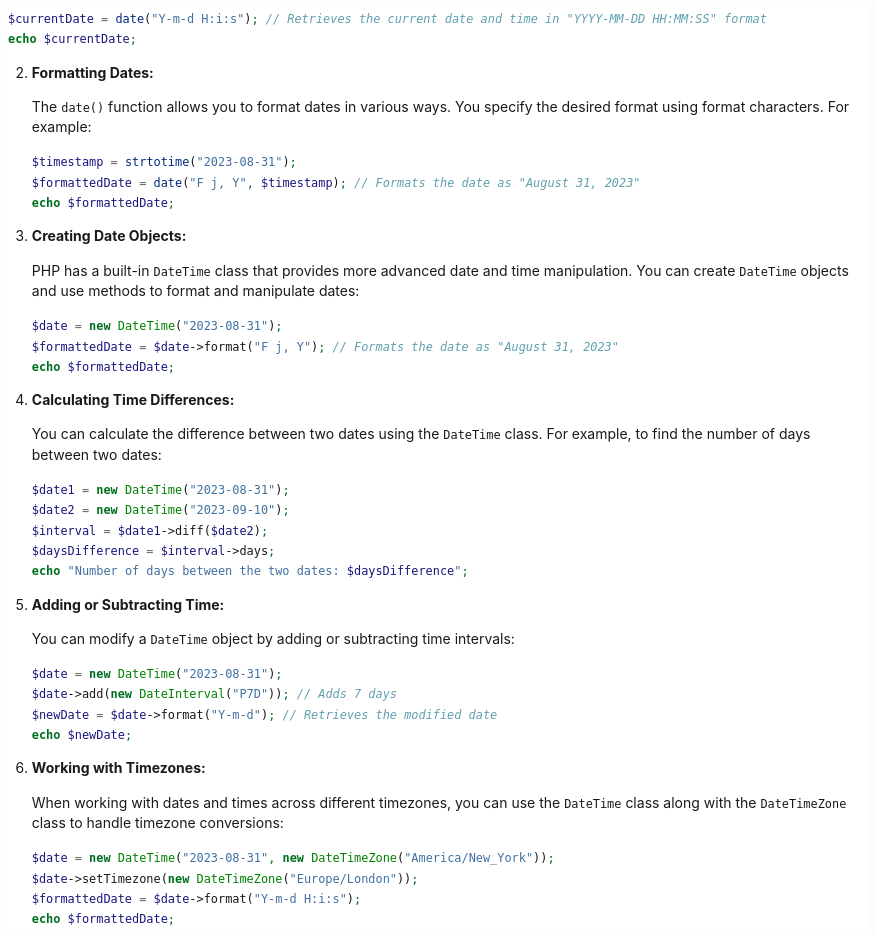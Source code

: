    ```php
   $currentDate = date("Y-m-d H:i:s"); // Retrieves the current date and time in "YYYY-MM-DD HH:MM:SS" format
   echo $currentDate;
   ```

2. **Formatting Dates:**

   The `date()` function allows you to format dates in various ways. You specify the desired format using format characters. For example:

   ```php
   $timestamp = strtotime("2023-08-31");
   $formattedDate = date("F j, Y", $timestamp); // Formats the date as "August 31, 2023"
   echo $formattedDate;
   ```

3. **Creating Date Objects:**

   PHP has a built-in `DateTime` class that provides more advanced date and time manipulation. You can create `DateTime` objects and use methods to format and manipulate dates:

   ```php
   $date = new DateTime("2023-08-31");
   $formattedDate = $date->format("F j, Y"); // Formats the date as "August 31, 2023"
   echo $formattedDate;
   ```

4. **Calculating Time Differences:**

   You can calculate the difference between two dates using the `DateTime` class. For example, to find the number of days between two dates:

   ```php
   $date1 = new DateTime("2023-08-31");
   $date2 = new DateTime("2023-09-10");
   $interval = $date1->diff($date2);
   $daysDifference = $interval->days;
   echo "Number of days between the two dates: $daysDifference";
   ```

5. **Adding or Subtracting Time:**

   You can modify a `DateTime` object by adding or subtracting time intervals:

   ```php
   $date = new DateTime("2023-08-31");
   $date->add(new DateInterval("P7D")); // Adds 7 days
   $newDate = $date->format("Y-m-d"); // Retrieves the modified date
   echo $newDate;
   ```

6. **Working with Timezones:**

   When working with dates and times across different timezones, you can use the `DateTime` class along with the `DateTimeZone` class to handle timezone conversions:

   ```php
   $date = new DateTime("2023-08-31", new DateTimeZone("America/New_York"));
   $date->setTimezone(new DateTimeZone("Europe/London"));
   $formattedDate = $date->format("Y-m-d H:i:s");
   echo $formattedDate;
   ```
